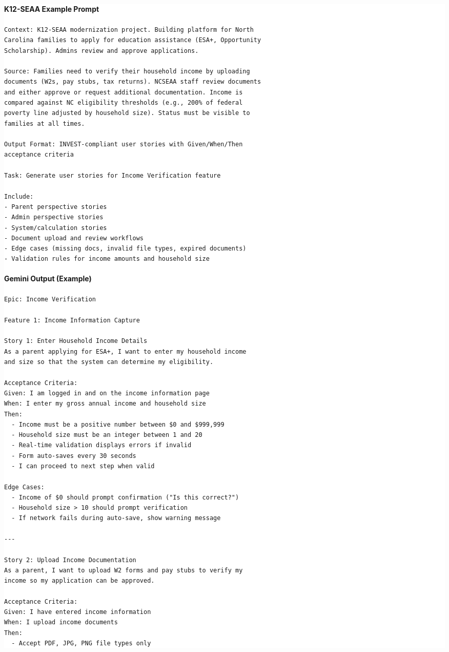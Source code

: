 #### K12-SEAA Example Prompt

```
Context: K12-SEAA modernization project. Building platform for North 
Carolina families to apply for education assistance (ESA+, Opportunity 
Scholarship). Admins review and approve applications.

Source: Families need to verify their household income by uploading 
documents (W2s, pay stubs, tax returns). NCSEAA staff review documents 
and either approve or request additional documentation. Income is 
compared against NC eligibility thresholds (e.g., 200% of federal 
poverty line adjusted by household size). Status must be visible to 
families at all times.

Output Format: INVEST-compliant user stories with Given/When/Then 
acceptance criteria

Task: Generate user stories for Income Verification feature

Include:
- Parent perspective stories
- Admin perspective stories
- System/calculation stories
- Document upload and review workflows
- Edge cases (missing docs, invalid file types, expired documents)
- Validation rules for income amounts and household size
```

#### Gemini Output (Example)

```
Epic: Income Verification

Feature 1: Income Information Capture

Story 1: Enter Household Income Details
As a parent applying for ESA+, I want to enter my household income 
and size so that the system can determine my eligibility.

Acceptance Criteria:
Given: I am logged in and on the income information page
When: I enter my gross annual income and household size
Then:
  - Income must be a positive number between $0 and $999,999
  - Household size must be an integer between 1 and 20
  - Real-time validation displays errors if invalid
  - Form auto-saves every 30 seconds
  - I can proceed to next step when valid
  
Edge Cases:
  - Income of $0 should prompt confirmation ("Is this correct?")
  - Household size > 10 should prompt verification
  - If network fails during auto-save, show warning message

---

Story 2: Upload Income Documentation
As a parent, I want to upload W2 forms and pay stubs to verify my 
income so my application can be approved.

Acceptance Criteria:
Given: I have entered income information
When: I upload income documents
Then:
  - Accept PDF, JPG, PNG file types only
```
